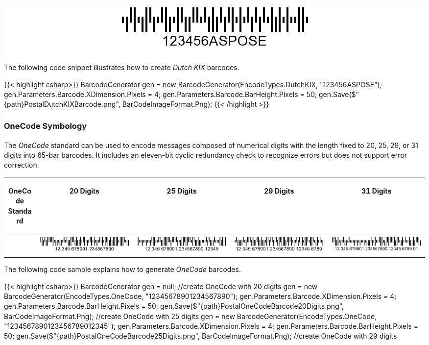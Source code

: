 <p align="center"><img src="postaldutchkixbarcode.png"></p>
  
The following code snippet illustrates how to create *Dutch KIX* barcodes.
  
{{< highlight csharp>}}
BarcodeGenerator gen = new BarcodeGenerator(EncodeTypes.DutchKIX, "123456ASPOSE");
gen.Parameters.Barcode.XDimension.Pixels = 4;
gen.Parameters.Barcode.BarHeight.Pixels = 50;
gen.Save($"{path}PostalDutchKIXBarcode.png", BarCodeImageFormat.Png);
{{< /highlight >}}
  
### **OneCode Symbology**
The *OneCode* standard can be used to encode messages composed of numerical digits with the length fixed to 20, 25, 29, or 31 digits into 65-bar barcodes. It includes an eleven-bit cyclic redundancy check to recognize errors but does not support error correction.  
  
|<p align="center">**OneCode Standard**</p>|<p align="center">**20 Digits**</p>|<p align="center">**25 Digits**</p>|<p align="center">**29 Digits**</p>|<p align="center">**31 Digits**</p>|
| :-: | :-: | :-: | :-: | :-: |  
| |<img src="postalonecodebarcode20digits.png">|<img src="postalonecodebarcode25digits.png">|<img src="postalonecodebarcode29digits.png">|<img src="postalonecodebarcode31digits.png">|
  
The following code sample explains how to generate *OneCode* barcodes.
    
{{< highlight csharp>}}
BarcodeGenerator gen = null;
//create OneCode with 20 digits
gen = new BarcodeGenerator(EncodeTypes.OneCode, "12345678901234567890");
gen.Parameters.Barcode.XDimension.Pixels = 4;
gen.Parameters.Barcode.BarHeight.Pixels = 50;
gen.Save($"{path}PostalOneCodeBarcode20Digits.png", BarCodeImageFormat.Png);
//create OneCode with 25 digits
gen = new BarcodeGenerator(EncodeTypes.OneCode, "1234567890123456789012345");
gen.Parameters.Barcode.XDimension.Pixels = 4;
gen.Parameters.Barcode.BarHeight.Pixels = 50;
gen.Save($"{path}PostalOneCodeBarcode25Digits.png", BarCodeImageFormat.Png);
//create OneCode with 29 digits